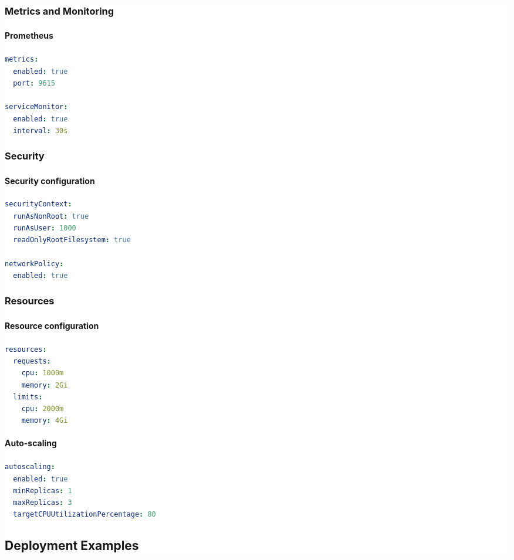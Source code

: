 ### Metrics and Monitoring

#### Prometheus

```yaml
metrics:
  enabled: true
  port: 9615

serviceMonitor:
  enabled: true
  interval: 30s
```

### Security

#### Security configuration

```yaml
securityContext:
  runAsNonRoot: true
  runAsUser: 1000
  readOnlyRootFilesystem: true

networkPolicy:
  enabled: true
```

### Resources

#### Resource configuration

```yaml
resources:
  requests:
    cpu: 1000m
    memory: 2Gi
  limits:
    cpu: 2000m
    memory: 4Gi
```

#### Auto-scaling

```yaml
autoscaling:
  enabled: true
  minReplicas: 1
  maxReplicas: 3
  targetCPUUtilizationPercentage: 80
```

## Deployment Examples
